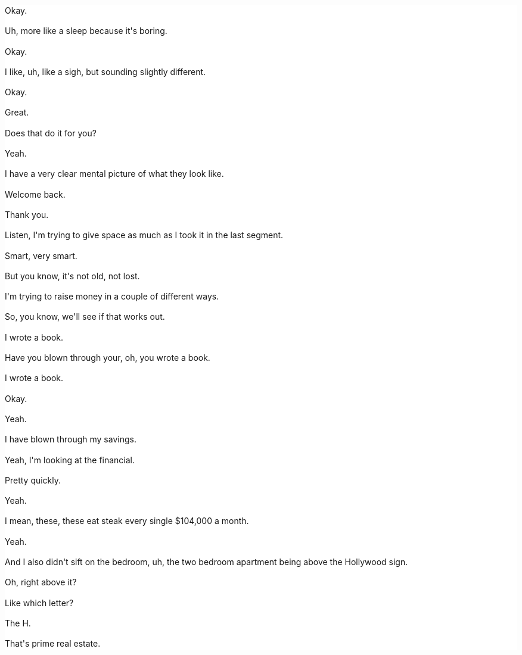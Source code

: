 Okay.

Uh, more like a sleep because it's boring.

Okay.

I like, uh, like a sigh, but sounding slightly different.

Okay.

Great.

Does that do it for you?

Yeah.

I have a very clear mental picture of what they look like.

Welcome back.

Thank you.

Listen, I'm trying to give space as much as I took it in the last segment.

Smart, very smart.

But you know, it's not old, not lost.

I'm trying to raise money in a couple of different ways.

So, you know, we'll see if that works out.

I wrote a book.

Have you blown through your, oh, you wrote a book.

I wrote a book.

Okay.

Yeah.

I have blown through my savings.

Yeah, I'm looking at the financial.

Pretty quickly.

Yeah.

I mean, these, these eat steak every single $104,000 a month.

Yeah.

And I also didn't sift on the bedroom, uh, the two bedroom apartment being above the Hollywood sign.

Oh, right above it?

Like which letter?

The H.

That's prime real estate.
